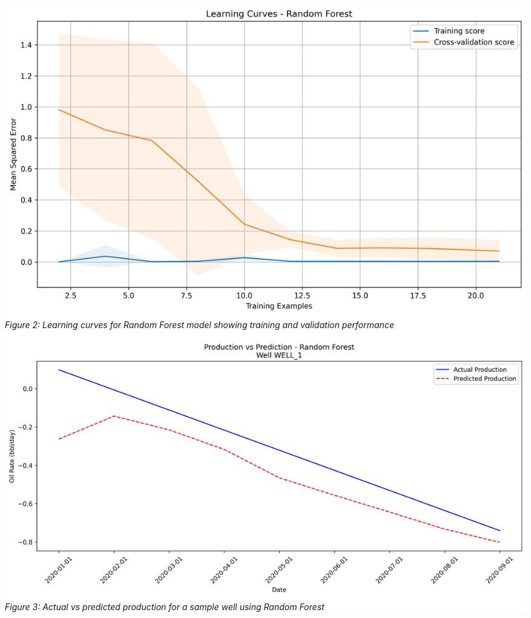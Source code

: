 ![Learning Curves](docs/figures/learning_curves_random_forest.png)
*Figure 2: Learning curves for Random Forest model showing training and validation performance*

![Production Prediction](docs/figures/production_prediction_random_forest.png)
*Figure 3: Actual vs predicted production for a sample well using Random Forest*
